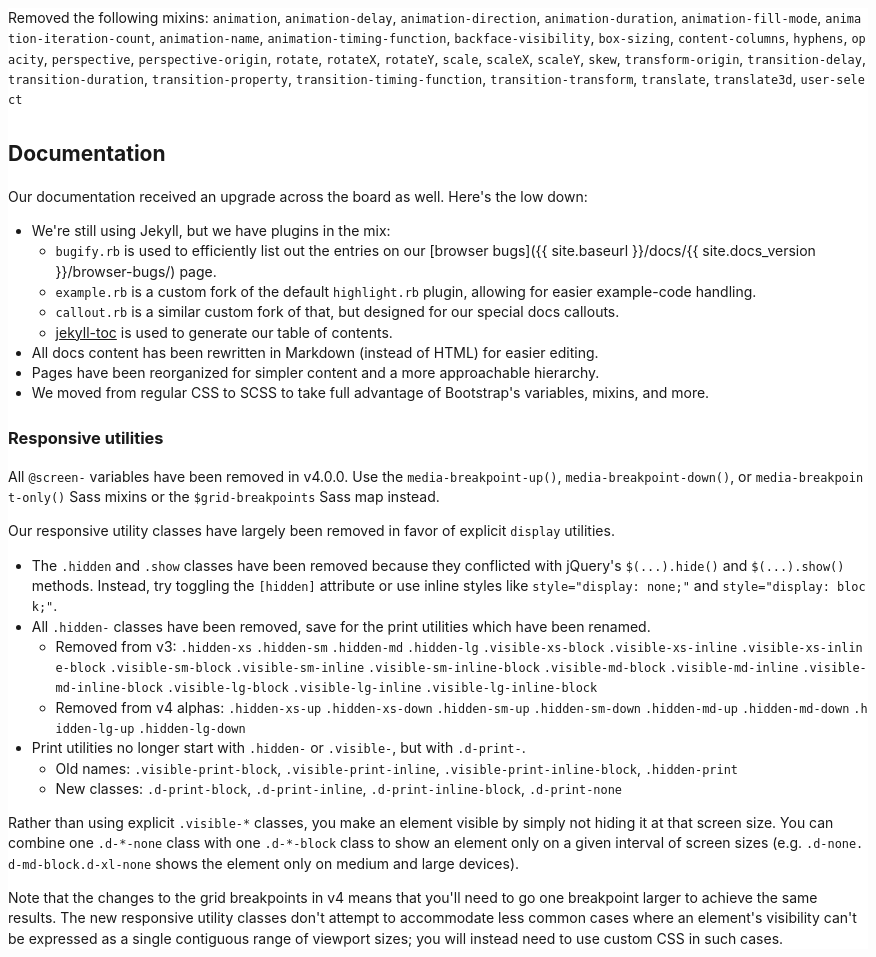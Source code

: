 Removed the following mixins: `animation`, `animation-delay`, `animation-direction`, `animation-duration`, `animation-fill-mode`, `animation-iteration-count`, `animation-name`, `animation-timing-function`, `backface-visibility`, `box-sizing`, `content-columns`, `hyphens`, `opacity`, `perspective`, `perspective-origin`, `rotate`, `rotateX`, `rotateY`, `scale`, `scaleX`, `scaleY`, `skew`, `transform-origin`, `transition-delay`, `transition-duration`, `transition-property`, `transition-timing-function`, `transition-transform`, `translate`, `translate3d`, `user-select`

## Documentation

Our documentation received an upgrade across the board as well. Here's the low down:

- We're still using Jekyll, but we have plugins in the mix:
  - `bugify.rb` is used to efficiently list out the entries on our [browser bugs]({{ site.baseurl }}/docs/{{ site.docs_version }}/browser-bugs/) page.
  - `example.rb` is a custom fork of the default `highlight.rb` plugin, allowing for easier example-code handling.
  - `callout.rb` is a similar custom fork of that, but designed for our special docs callouts.
  - [jekyll-toc](https://github.com/toshimaru/jekyll-toc) is used to generate our table of contents.
- All docs content has been rewritten in Markdown (instead of HTML) for easier editing.
- Pages have been reorganized for simpler content and a more approachable hierarchy.
- We moved from regular CSS to SCSS to take full advantage of Bootstrap's variables, mixins, and more.

### Responsive utilities

All `@screen-` variables have been removed in v4.0.0. Use the `media-breakpoint-up()`, `media-breakpoint-down()`, or `media-breakpoint-only()` Sass mixins or the `$grid-breakpoints` Sass map instead.

Our responsive utility classes have largely been removed in favor of explicit `display` utilities.

- The `.hidden` and `.show` classes have been removed because they conflicted with jQuery's `$(...).hide()` and `$(...).show()` methods. Instead, try toggling the `[hidden]` attribute or use inline styles like `style="display: none;"` and `style="display: block;"`.
- All `.hidden-` classes have been removed, save for the print utilities which have been renamed.
  - Removed from v3: `.hidden-xs` `.hidden-sm` `.hidden-md` `.hidden-lg` `.visible-xs-block` `.visible-xs-inline` `.visible-xs-inline-block` `.visible-sm-block` `.visible-sm-inline` `.visible-sm-inline-block` `.visible-md-block` `.visible-md-inline` `.visible-md-inline-block` `.visible-lg-block` `.visible-lg-inline` `.visible-lg-inline-block`
  - Removed from v4 alphas: `.hidden-xs-up` `.hidden-xs-down` `.hidden-sm-up` `.hidden-sm-down` `.hidden-md-up` `.hidden-md-down` `.hidden-lg-up` `.hidden-lg-down`
- Print utilities no longer start with `.hidden-` or `.visible-`, but with `.d-print-`.
  - Old names: `.visible-print-block`, `.visible-print-inline`, `.visible-print-inline-block`, `.hidden-print`
  - New classes: `.d-print-block`, `.d-print-inline`, `.d-print-inline-block`, `.d-print-none`

Rather than using explicit `.visible-*` classes, you make an element visible by simply not hiding it at that screen size. You can combine one `.d-*-none` class with one `.d-*-block` class to show an element only on a given interval of screen sizes (e.g. `.d-none.d-md-block.d-xl-none` shows the element only on medium and large devices).

Note that the changes to the grid breakpoints in v4 means that you'll need to go one breakpoint larger to achieve the same results. The new responsive utility classes don't attempt to accommodate less common cases where an element's visibility can't be expressed as a single contiguous range of viewport sizes; you will instead need to use custom CSS in such cases.
